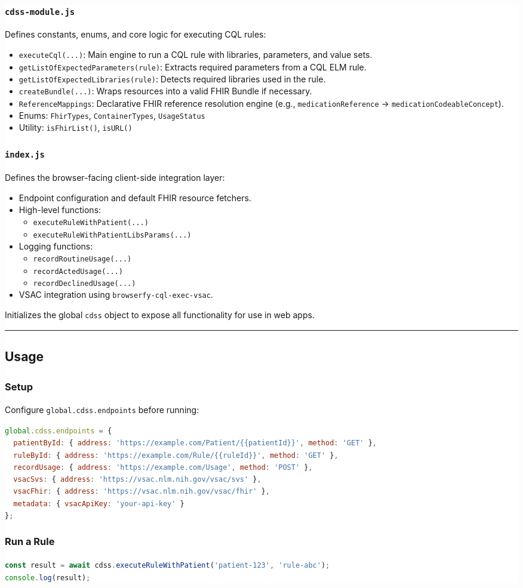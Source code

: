 ### `cdss-module.js`

Defines constants, enums, and core logic for executing CQL rules:

- `executeCql(...)`: Main engine to run a CQL rule with libraries, parameters, and value sets.
- `getListOfExpectedParameters(rule)`: Extracts required parameters from a CQL ELM rule.
- `getListOfExpectedLibraries(rule)`: Detects required libraries used in the rule.
- `createBundle(...)`: Wraps resources into a valid FHIR Bundle if necessary.
- `ReferenceMappings`: Declarative FHIR reference resolution engine (e.g., `medicationReference` → `medicationCodeableConcept`).
- Enums: `FhirTypes`, `ContainerTypes`, `UsageStatus`
- Utility: `isFhirList()`, `isURL()`

### `index.js`

Defines the browser-facing client-side integration layer:

- Endpoint configuration and default FHIR resource fetchers.
- High-level functions:
  - `executeRuleWithPatient(...)`
  - `executeRuleWithPatientLibsParams(...)`
- Logging functions:
  - `recordRoutineUsage(...)`
  - `recordActedUsage(...)`
  - `recordDeclinedUsage(...)`
- VSAC integration using `browserfy-cql-exec-vsac`.

Initializes the global `cdss` object to expose all functionality for use in web apps.

---

## Usage

### Setup

Configure `global.cdss.endpoints` before running:

```js
global.cdss.endpoints = {
  patientById: { address: 'https://example.com/Patient/{{patientId}}', method: 'GET' },
  ruleById: { address: 'https://example.com/Rule/{{ruleId}}', method: 'GET' },
  recordUsage: { address: 'https://example.com/Usage', method: 'POST' },
  vsacSvs: { address: 'https://vsac.nlm.nih.gov/vsac/svs' },
  vsacFhir: { address: 'https://vsac.nlm.nih.gov/vsac/fhir' },
  metadata: { vsacApiKey: 'your-api-key' }
};
```

### Run a Rule

```js
const result = await cdss.executeRuleWithPatient('patient-123', 'rule-abc');
console.log(result);
```
